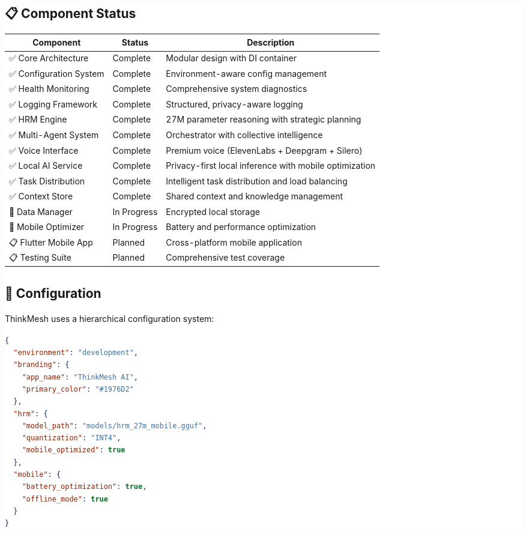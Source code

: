 ## 📋 Component Status

| Component | Status | Description |
|-----------|--------|-------------|
| ✅ Core Architecture | Complete | Modular design with DI container |
| ✅ Configuration System | Complete | Environment-aware config management |
| ✅ Health Monitoring | Complete | Comprehensive system diagnostics |
| ✅ Logging Framework | Complete | Structured, privacy-aware logging |
| ✅ HRM Engine | Complete | 27M parameter reasoning with strategic planning |
| ✅ Multi-Agent System | Complete | Orchestrator with collective intelligence |
| ✅ Voice Interface | Complete | Premium voice (ElevenLabs + Deepgram + Silero) |
| ✅ Local AI Service | Complete | Privacy-first local inference with mobile optimization |
| ✅ Task Distribution | Complete | Intelligent task distribution and load balancing |
| ✅ Context Store | Complete | Shared context and knowledge management |
| 🚧 Data Manager | In Progress | Encrypted local storage |
| 🚧 Mobile Optimizer | In Progress | Battery and performance optimization |
| 📋 Flutter Mobile App | Planned | Cross-platform mobile application |
| 📋 Testing Suite | Planned | Comprehensive test coverage |

## 🔧 Configuration

ThinkMesh uses a hierarchical configuration system:

```json
{
  "environment": "development",
  "branding": {
    "app_name": "ThinkMesh AI",
    "primary_color": "#1976D2"
  },
  "hrm": {
    "model_path": "models/hrm_27m_mobile.gguf",
    "quantization": "INT4",
    "mobile_optimized": true
  },
  "mobile": {
    "battery_optimization": true,
    "offline_mode": true
  }
}
```
